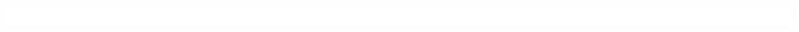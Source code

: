 

































































































</p><p class="MsoNormal"><span lang="EN-US">&nbsp;</span></p>
